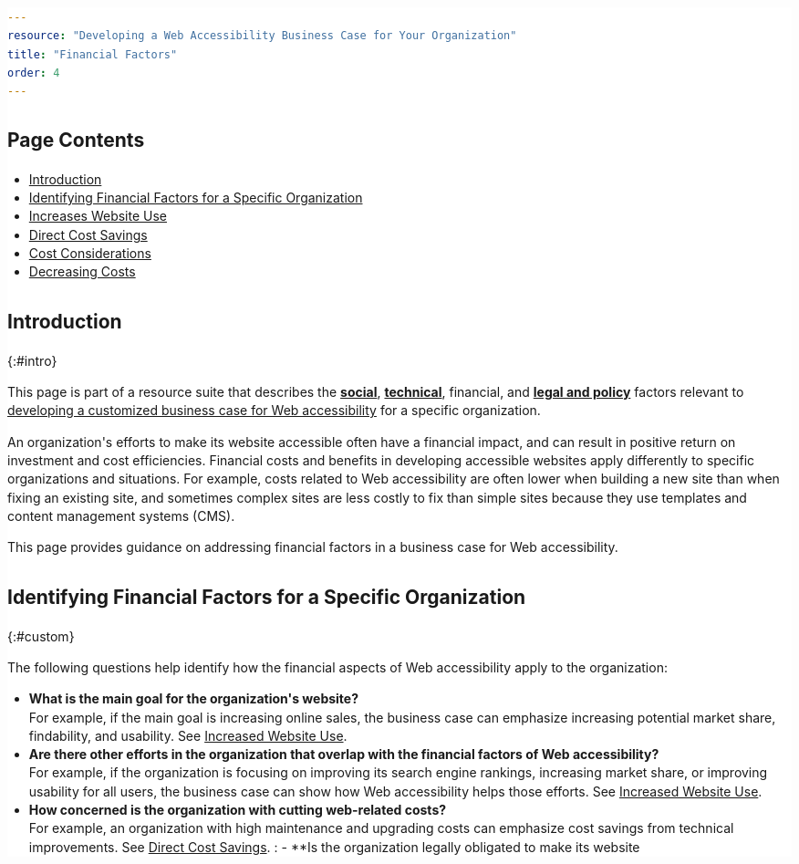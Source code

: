 ```yaml
---
resource: "Developing a Web Accessibility Business Case for Your Organization"
title: "Financial Factors"
order: 4
---
```


## Page Contents


-   [Introduction](#intro)
-   [Identifying Financial Factors for a Specific Organization](#custom)
-   [Increases Website Use](#increase-use)
-   [Direct Cost Savings](#direct)
-   [Cost Considerations](#invest)
-   [Decreasing Costs](#decreasing)

## Introduction
{:#intro}


This page is part of a resource suite that describes the
[**social**](social-factors.html), [**technical**](technical-factors.md), financial, and
[**legal and policy**](legal-policy-factors.html) factors relevant to [developing a
customized business case for Web accessibility](Overview.html) for a
specific organization.

An organization's efforts to make its website accessible often have a
financial impact, and can result in positive return on investment and
cost efficiencies. Financial costs and benefits in developing accessible
websites apply differently to specific organizations and situations. For
example, costs related to Web accessibility are often lower when
building a new site than when fixing an existing site, and sometimes
complex sites are less costly to fix than simple sites because they use
templates and content management systems (CMS).

This page provides guidance on addressing financial factors in a
business case for Web accessibility.

## Identifying Financial Factors for a Specific Organization
{:#custom}


The following questions help identify how the financial aspects of Web
accessibility apply to the organization:

-   **What is the main goal for the organization's website?**<br>
    For example, if the main goal is increasing online sales, the
    business case can emphasize increasing potential market share,
    findability, and usability. See [Increased Website
    Use](#increase-use).
-   **Are there other efforts in the organization that overlap with the
    financial factors of Web accessibility?**<br>
    For example, if the organization is focusing on improving its search
    engine rankings, increasing market share, or improving usability for
    all users, the business case can show how Web accessibility helps
    those efforts. See [Increased Website Use](#increase-use).
-   **How concerned is the organization with cutting web-related
    costs?**<br>
    For example, an organization with high maintenance and upgrading
    costs can emphasize cost savings from technical improvements. See
    [Direct Cost Savings](#direct).
:    -   **Is the organization legally obligated to make its website